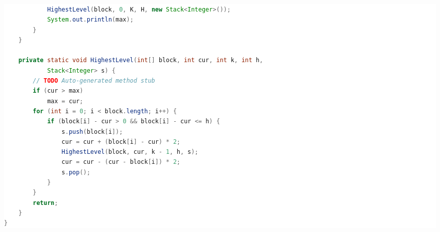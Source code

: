 ```java
            HighestLevel(block, 0, K, H, new Stack<Integer>());
            System.out.println(max);
        }
    }

    private static void HighestLevel(int[] block, int cur, int k, int h,
            Stack<Integer> s) {
        // TODO Auto-generated method stub
        if (cur > max)
            max = cur;
        for (int i = 0; i < block.length; i++) {
            if (block[i] - cur > 0 && block[i] - cur <= h) {
                s.push(block[i]);
                cur = cur + (block[i] - cur) * 2;
                HighestLevel(block, cur, k - 1, h, s);
                cur = cur - (cur - block[i]) * 2;
                s.pop();
            }
        }
        return;
    }
}
```
